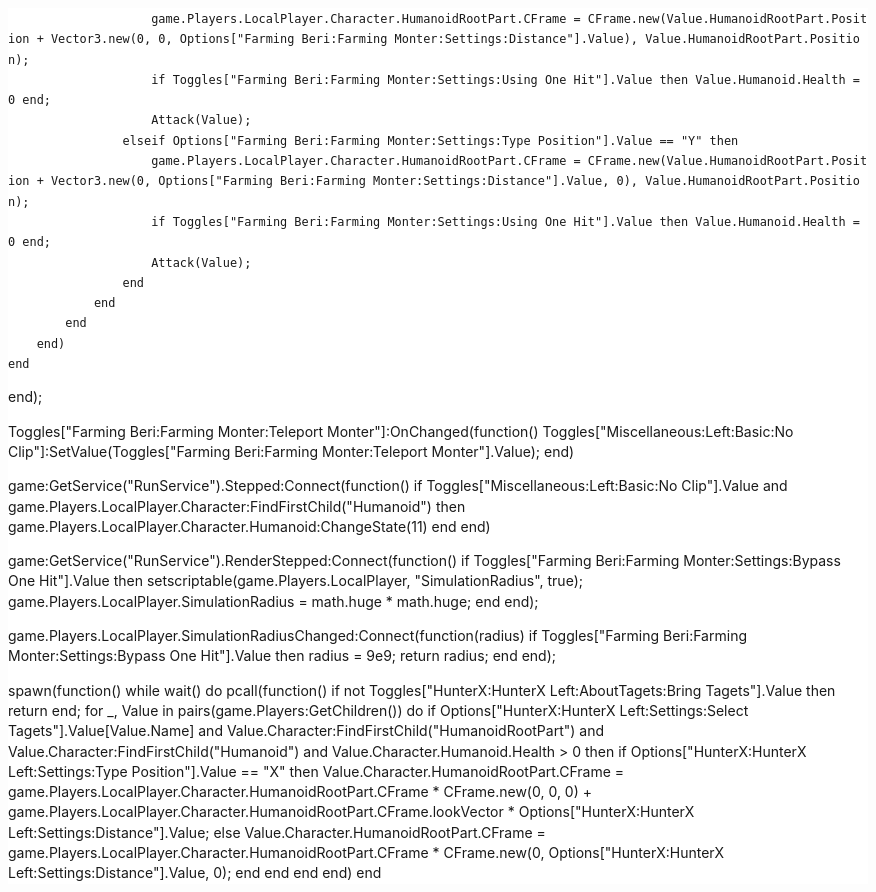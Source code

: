                         game.Players.LocalPlayer.Character.HumanoidRootPart.CFrame = CFrame.new(Value.HumanoidRootPart.Position + Vector3.new(0, 0, Options["Farming Beri:Farming Monter:Settings:Distance"].Value), Value.HumanoidRootPart.Position);
                        if Toggles["Farming Beri:Farming Monter:Settings:Using One Hit"].Value then Value.Humanoid.Health = 0 end;
                        Attack(Value);
                    elseif Options["Farming Beri:Farming Monter:Settings:Type Position"].Value == "Y" then
                        game.Players.LocalPlayer.Character.HumanoidRootPart.CFrame = CFrame.new(Value.HumanoidRootPart.Position + Vector3.new(0, Options["Farming Beri:Farming Monter:Settings:Distance"].Value, 0), Value.HumanoidRootPart.Position);
                        if Toggles["Farming Beri:Farming Monter:Settings:Using One Hit"].Value then Value.Humanoid.Health = 0 end;
                        Attack(Value);
                    end
                end
            end
        end)
    end
end);

Toggles["Farming Beri:Farming Monter:Teleport Monter"]:OnChanged(function()
    Toggles["Miscellaneous:Left:Basic:No Clip"]:SetValue(Toggles["Farming Beri:Farming Monter:Teleport Monter"].Value);
end)

game:GetService("RunService").Stepped:Connect(function()
    if Toggles["Miscellaneous:Left:Basic:No Clip"].Value and game.Players.LocalPlayer.Character:FindFirstChild("Humanoid") then
        game.Players.LocalPlayer.Character.Humanoid:ChangeState(11)
    end
end)

game:GetService("RunService").RenderStepped:Connect(function()
    if Toggles["Farming Beri:Farming Monter:Settings:Bypass One Hit"].Value then
        setscriptable(game.Players.LocalPlayer, "SimulationRadius", true);
        game.Players.LocalPlayer.SimulationRadius = math.huge * math.huge;
    end
end);

game.Players.LocalPlayer.SimulationRadiusChanged:Connect(function(radius)
    if Toggles["Farming Beri:Farming Monter:Settings:Bypass One Hit"].Value then
        radius = 9e9;
        return radius;
    end
end);

spawn(function()
    while wait() do
        pcall(function()
            if not Toggles["HunterX:HunterX Left:AboutTagets:Bring Tagets"].Value then return end;
            for _, Value in pairs(game.Players:GetChildren()) do
                if Options["HunterX:HunterX Left:Settings:Select Tagets"].Value[Value.Name] and Value.Character:FindFirstChild("HumanoidRootPart") and Value.Character:FindFirstChild("Humanoid") and Value.Character.Humanoid.Health > 0 then
                    if Options["HunterX:HunterX Left:Settings:Type Position"].Value == "X" then
                        Value.Character.HumanoidRootPart.CFrame = game.Players.LocalPlayer.Character.HumanoidRootPart.CFrame * CFrame.new(0, 0, 0) + game.Players.LocalPlayer.Character.HumanoidRootPart.CFrame.lookVector * Options["HunterX:HunterX Left:Settings:Distance"].Value;
                    else
                        Value.Character.HumanoidRootPart.CFrame = game.Players.LocalPlayer.Character.HumanoidRootPart.CFrame * CFrame.new(0, Options["HunterX:HunterX Left:Settings:Distance"].Value, 0);
                    end
                end
            end
        end)
    end